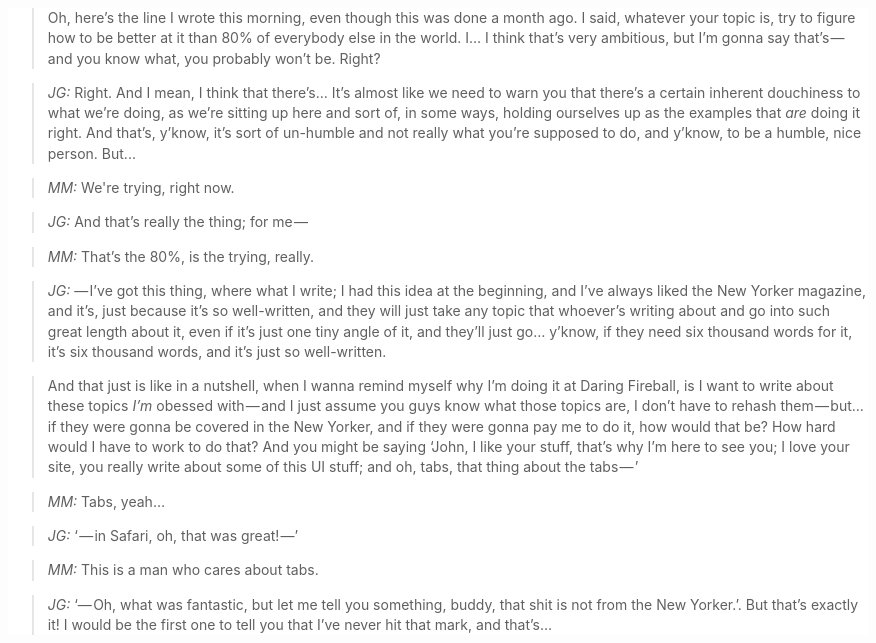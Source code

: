 > Oh, here’s the line I wrote this morning, even though this was done a month
> ago. I said, whatever your topic is, try to figure how to be better at it
> than 80% of everybody else in the world. I… I think that’s very ambitious,
> but I’m gonna say that’s — and you know what, you probably won’t be.
> Right?

> <cite><abbr>JG:</abbr></cite>
> Right. And I mean, I think that there’s… It’s almost like we need to warn
> you that there’s a certain inherent douchiness to what we’re doing, as we’re
> sitting up here and sort of, in some ways, holding ourselves up as the
> examples that *are* doing it right. And that’s, y’know, it’s sort of
> un-humble and not really what you’re supposed to do, and y’know, to be a
> humble, nice person. But...

> <cite><abbr>MM:</abbr></cite>
> We're trying, right now.

> <cite><abbr>JG:</abbr></cite>
> And that’s really the thing; for me —

> <cite><abbr>MM:</abbr></cite>
> That’s the 80%, is the trying, really.

> <cite><abbr>JG:</abbr></cite>
> — I’ve got this thing, where what I write; I had this idea at the
> beginning, and I’ve always liked the <span class='magazine'>New Yorker</span>
> magazine, and it’s, just because it’s so well-written, and they will just
> take any topic that whoever’s writing about and go into such great length
> about it, even if it’s just one tiny angle of it, and they’ll just go…
> y’know, if they need six thousand words for it, it’s six thousand words, and
> it’s just so well-written.

> And that just is like in a nutshell, when I wanna remind myself why I’m doing
> it at Daring Fireball, is I want to write about these topics *I’m* obessed
> with — and I just assume you guys know what those topics are, I don’t have to
> rehash them — but… if they were gonna be covered in the
> <span class='magazine'>New Yorker</span>, and if they were gonna pay me to do
> it, how would that be? How hard would I have to work to do that? And you
> might be saying ‘John, I like your stuff, that’s why I’m here to see you; I
> love your site, you really write about some of this
> <abbr class='smallcaps'>UI</abbr> stuff; and oh, tabs, that thing about the
> tabs — ’

> <cite><abbr>MM:</abbr></cite>
> Tabs, yeah…

> <cite><abbr>JG:</abbr></cite>
> ‘ — in Safari, oh, that was great! —’

> <cite><abbr>MM:</abbr></cite>
> This is a man who cares about tabs.

> <cite><abbr>JG:</abbr></cite>
> ‘— Oh, what was fantastic, but let me tell you something, buddy, that shit
> is not from the <span class='magazine'>New Yorker</span>.’. But that’s
> exactly it! I would be the first one to tell you that I’ve never hit that
> mark, and that’s…
